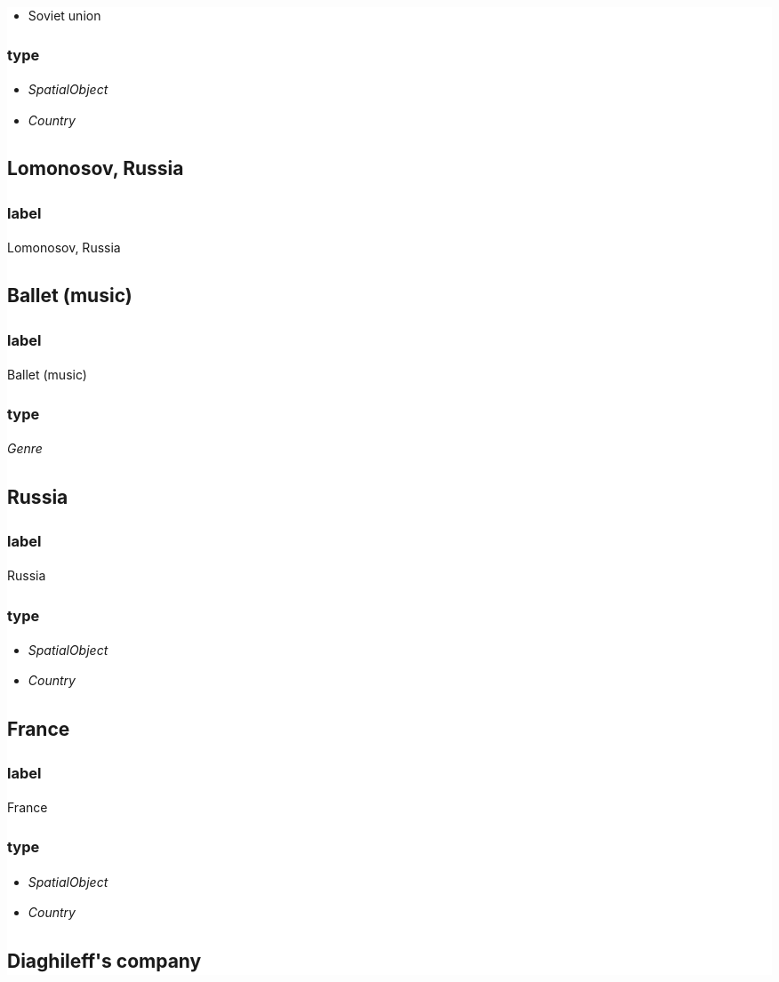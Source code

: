  - Soviet union

### type

 - *SpatialObject*

 - *Country*

## Lomonosov, Russia

### label


Lomonosov, Russia

## Ballet (music)

### label


Ballet (music)

### type


*Genre*

## Russia

### label


Russia

### type

 - *SpatialObject*

 - *Country*

## France

### label


France

### type

 - *SpatialObject*

 - *Country*

## Diaghileff's company
